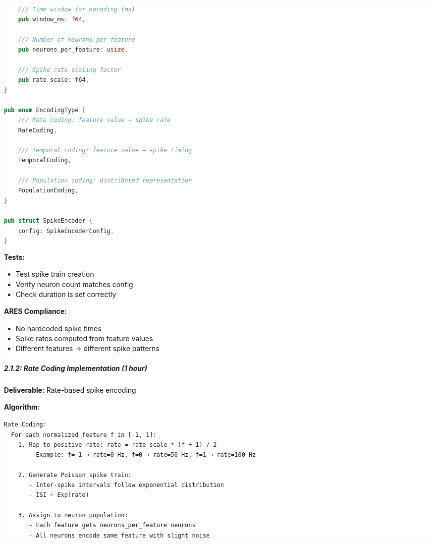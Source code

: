 ```rust
    /// Time window for encoding (ms)
    pub window_ms: f64,

    /// Number of neurons per feature
    pub neurons_per_feature: usize,

    /// Spike rate scaling factor
    pub rate_scale: f64,
}

pub enum EncodingType {
    /// Rate coding: feature value → spike rate
    RateCoding,

    /// Temporal coding: feature value → spike timing
    TemporalCoding,

    /// Population coding: distributed representation
    PopulationCoding,
}

pub struct SpikeEncoder {
    config: SpikeEncoderConfig,
}
```

**Tests:**
- Test spike train creation
- Verify neuron count matches config
- Check duration is set correctly

**ARES Compliance:**
- No hardcoded spike times
- Spike rates computed from feature values
- Different features → different spike patterns

##### 2.1.2: Rate Coding Implementation (1 hour)
**Deliverable:** Rate-based spike encoding

**Algorithm:**
```
Rate Coding:
  For each normalized feature f in [-1, 1]:
    1. Map to positive rate: rate = rate_scale * (f + 1) / 2
       - Example: f=-1 → rate=0 Hz, f=0 → rate=50 Hz, f=1 → rate=100 Hz

    2. Generate Poisson spike train:
       - Inter-spike intervals follow exponential distribution
       - ISI ~ Exp(rate)

    3. Assign to neuron population:
       - Each feature gets neurons_per_feature neurons
       - All neurons encode same feature with slight noise
```
